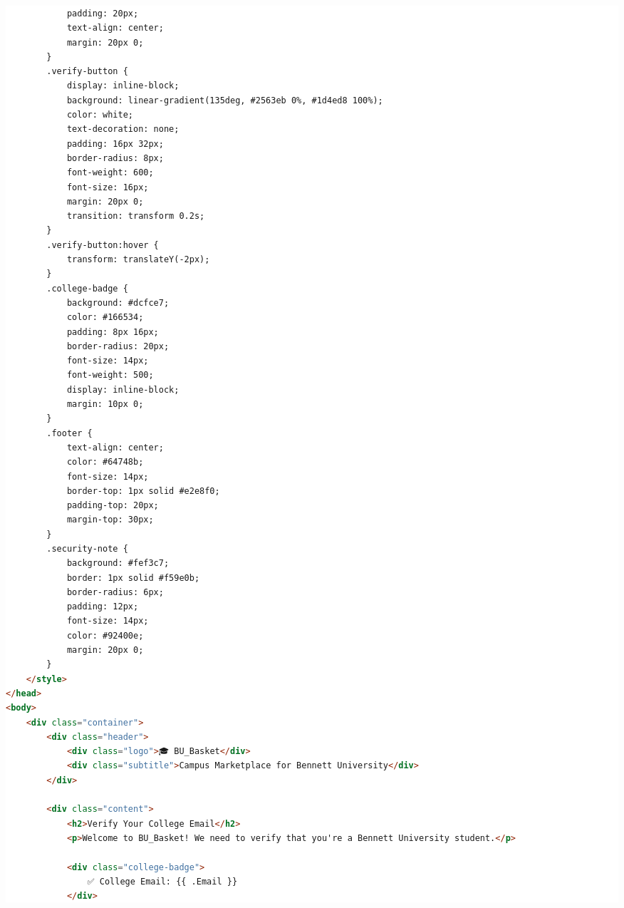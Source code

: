 ```html
            padding: 20px;
            text-align: center;
            margin: 20px 0;
        }
        .verify-button {
            display: inline-block;
            background: linear-gradient(135deg, #2563eb 0%, #1d4ed8 100%);
            color: white;
            text-decoration: none;
            padding: 16px 32px;
            border-radius: 8px;
            font-weight: 600;
            font-size: 16px;
            margin: 20px 0;
            transition: transform 0.2s;
        }
        .verify-button:hover {
            transform: translateY(-2px);
        }
        .college-badge {
            background: #dcfce7;
            color: #166534;
            padding: 8px 16px;
            border-radius: 20px;
            font-size: 14px;
            font-weight: 500;
            display: inline-block;
            margin: 10px 0;
        }
        .footer {
            text-align: center;
            color: #64748b;
            font-size: 14px;
            border-top: 1px solid #e2e8f0;
            padding-top: 20px;
            margin-top: 30px;
        }
        .security-note {
            background: #fef3c7;
            border: 1px solid #f59e0b;
            border-radius: 6px;
            padding: 12px;
            font-size: 14px;
            color: #92400e;
            margin: 20px 0;
        }
    </style>
</head>
<body>
    <div class="container">
        <div class="header">
            <div class="logo">🎓 BU_Basket</div>
            <div class="subtitle">Campus Marketplace for Bennett University</div>
        </div>
        
        <div class="content">
            <h2>Verify Your College Email</h2>
            <p>Welcome to BU_Basket! We need to verify that you're a Bennett University student.</p>
            
            <div class="college-badge">
                ✅ College Email: {{ .Email }}
            </div>
```